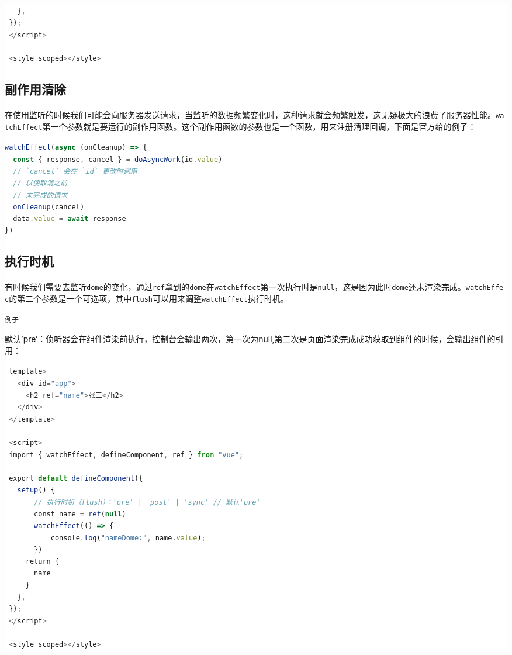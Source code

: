 ```js
   },
 });
 </script>
 ​
 <style scoped></style>
```

## 副作用清除

在使用监听的时候我们可能会向服务器发送请求，当监听的数据频繁变化时，这种请求就会频繁触发，这无疑极大的浪费了服务器性能。`watchEffect`第一个参数就是要运行的副作用函数。这个副作用函数的参数也是一个函数，用来注册清理回调，下面是官方给的例子：

```js
watchEffect(async (onCleanup) => {
  const { response, cancel } = doAsyncWork(id.value)
  // `cancel` 会在 `id` 更改时调用
  // 以便取消之前
  // 未完成的请求
  onCleanup(cancel)
  data.value = await response
})
```

## 执行时机

有时候我们需要去监听`dome`的变化，通过`ref`拿到的`dome`在`watchEffect`第一次执行时是`null`，这是因为此时`dome`还未渲染完成。`watchEffec`的第二个参数是一个可选项，其中`flush`可以用来调整`watchEffect`执行时机。

`例子`

默认’pre‘：侦听器会在组件渲染前执行，控制台会输出两次，第一次为null,第二次是页面渲染完成成功获取到组件的时候，会输出组件的引用：

```js
 template>
   <div id="app">
     <h2 ref="name">张三</h2>
   </div>
 </template>
 ​
 <script>
 import { watchEffect, defineComponent, ref } from "vue";
 ​
 export default defineComponent({
   setup() {
       // 执行时机（flush）：'pre' | 'post' | 'sync' // 默认'pre'
       const name = ref(null)
       watchEffect(() => {
           console.log("nameDome:", name.value);
       })
     return {
       name
     }
   },
 });
 </script>
 ​
 <style scoped></style>

```
